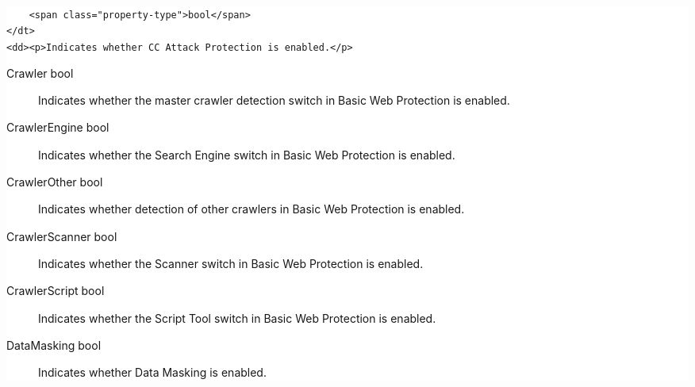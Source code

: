         <span class="property-type">bool</span>
    </dt>
    <dd><p>Indicates whether CC Attack Protection is enabled.</p>
</dd><dt class="property-optional"
            title="Optional">
        <span id="crawler_csharp">
<a data-swiftype-name="resource-property" data-swiftype-type="text" href="#crawler_csharp" style="color: inherit; text-decoration: inherit;">Crawler</a>
</span>
        <span class="property-indicator"></span>
        <span class="property-type">bool</span>
    </dt>
    <dd><p>Indicates whether the master crawler detection switch in Basic Web Protection is enabled.</p>
</dd><dt class="property-optional"
            title="Optional">
        <span id="crawlerengine_csharp">
<a data-swiftype-name="resource-property" data-swiftype-type="text" href="#crawlerengine_csharp" style="color: inherit; text-decoration: inherit;">Crawler<wbr>Engine</a>
</span>
        <span class="property-indicator"></span>
        <span class="property-type">bool</span>
    </dt>
    <dd><p>Indicates whether the Search Engine switch in Basic Web Protection is enabled.</p>
</dd><dt class="property-optional"
            title="Optional">
        <span id="crawlerother_csharp">
<a data-swiftype-name="resource-property" data-swiftype-type="text" href="#crawlerother_csharp" style="color: inherit; text-decoration: inherit;">Crawler<wbr>Other</a>
</span>
        <span class="property-indicator"></span>
        <span class="property-type">bool</span>
    </dt>
    <dd><p>Indicates whether detection of other crawlers in Basic Web Protection is enabled.</p>
</dd><dt class="property-optional"
            title="Optional">
        <span id="crawlerscanner_csharp">
<a data-swiftype-name="resource-property" data-swiftype-type="text" href="#crawlerscanner_csharp" style="color: inherit; text-decoration: inherit;">Crawler<wbr>Scanner</a>
</span>
        <span class="property-indicator"></span>
        <span class="property-type">bool</span>
    </dt>
    <dd><p>Indicates whether the Scanner switch in Basic Web Protection is enabled.</p>
</dd><dt class="property-optional"
            title="Optional">
        <span id="crawlerscript_csharp">
<a data-swiftype-name="resource-property" data-swiftype-type="text" href="#crawlerscript_csharp" style="color: inherit; text-decoration: inherit;">Crawler<wbr>Script</a>
</span>
        <span class="property-indicator"></span>
        <span class="property-type">bool</span>
    </dt>
    <dd><p>Indicates whether the Script Tool switch in Basic Web Protection is enabled.</p>
</dd><dt class="property-optional"
            title="Optional">
        <span id="datamasking_csharp">
<a data-swiftype-name="resource-property" data-swiftype-type="text" href="#datamasking_csharp" style="color: inherit; text-decoration: inherit;">Data<wbr>Masking</a>
</span>
        <span class="property-indicator"></span>
        <span class="property-type">bool</span>
    </dt>
    <dd><p>Indicates whether Data Masking is enabled.</p>